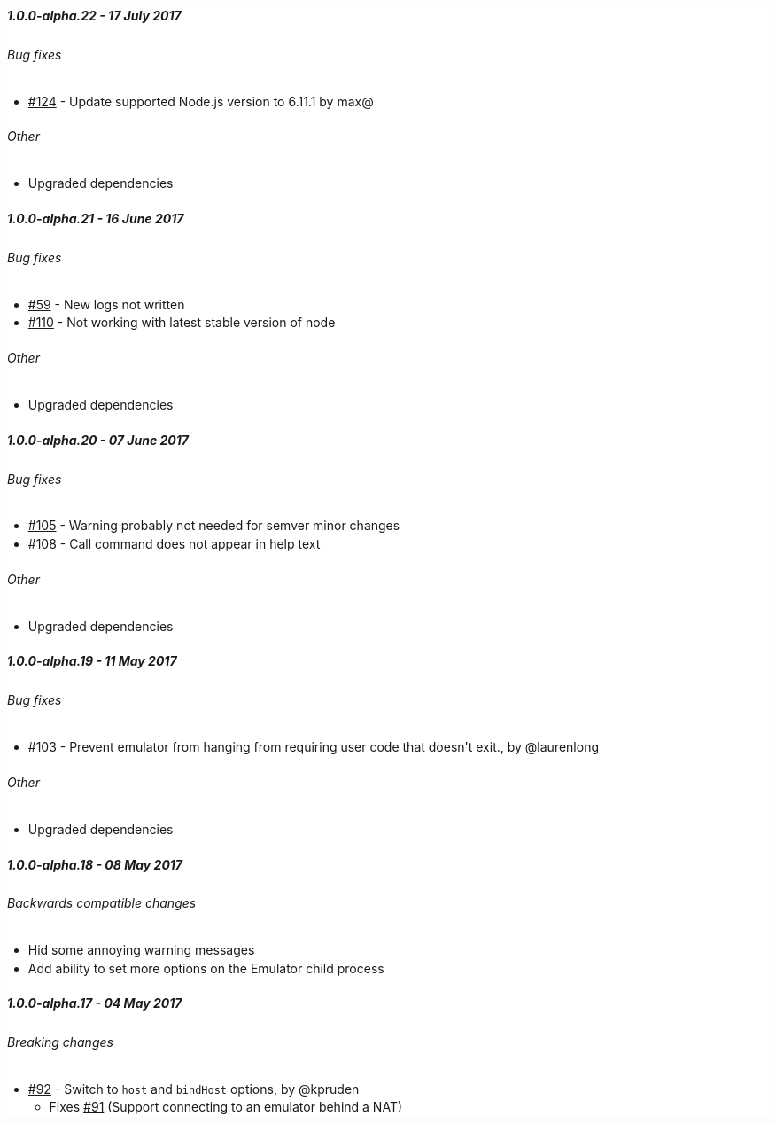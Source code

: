##### 1.0.0-alpha.22 - 17 July 2017

###### Bug fixes
- [#124](https://github.com/GoogleCloudPlatform/cloud-functions-emulator/pull/124) - Update supported Node.js version to 6.11.1 by max@

###### Other
- Upgraded dependencies

##### 1.0.0-alpha.21 - 16 June 2017

###### Bug fixes
- [#59](https://github.com/GoogleCloudPlatform/cloud-functions-emulator/issues/59) - New logs not written
- [#110](https://github.com/GoogleCloudPlatform/cloud-functions-emulator/issues/110) - Not working with latest stable version of node

###### Other
- Upgraded dependencies

##### 1.0.0-alpha.20 - 07 June 2017

###### Bug fixes
- [#105](https://github.com/GoogleCloudPlatform/cloud-functions-emulator/issues/105) - Warning probably not needed for semver minor changes
- [#108](https://github.com/GoogleCloudPlatform/cloud-functions-emulator/issues/108) - Call command does not appear in help text

###### Other
- Upgraded dependencies

##### 1.0.0-alpha.19 - 11 May 2017

###### Bug fixes
- [#103](https://github.com/GoogleCloudPlatform/cloud-functions-emulator/issues/103) - Prevent emulator from hanging from requiring user code that doesn't exit., by @laurenlong

###### Other
- Upgraded dependencies

##### 1.0.0-alpha.18 - 08 May 2017

###### Backwards compatible changes
- Hid some annoying warning messages
- Add ability to set more options on the Emulator child process

##### 1.0.0-alpha.17 - 04 May 2017

###### Breaking changes
- [#92](https://github.com/GoogleCloudPlatform/cloud-functions-emulator/issues/92) - Switch to `host` and `bindHost` options, by @kpruden
  - Fixes [#91](https://github.com/GoogleCloudPlatform/cloud-functions-emulator/issues/91) (Support connecting to an emulator behind a NAT)
